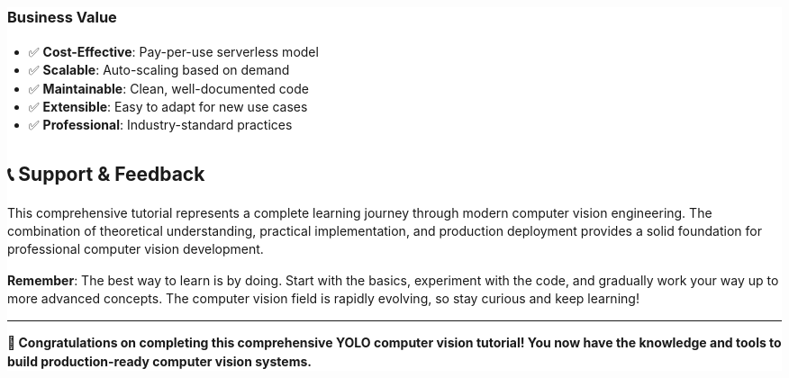 ### Business Value
- ✅ **Cost-Effective**: Pay-per-use serverless model
- ✅ **Scalable**: Auto-scaling based on demand
- ✅ **Maintainable**: Clean, well-documented code
- ✅ **Extensible**: Easy to adapt for new use cases
- ✅ **Professional**: Industry-standard practices

## 📞 Support & Feedback

This comprehensive tutorial represents a complete learning journey through modern computer vision engineering. The combination of theoretical understanding, practical implementation, and production deployment provides a solid foundation for professional computer vision development.

**Remember**: The best way to learn is by doing. Start with the basics, experiment with the code, and gradually work your way up to more advanced concepts. The computer vision field is rapidly evolving, so stay curious and keep learning!

---

**🎉 Congratulations on completing this comprehensive YOLO computer vision tutorial! You now have the knowledge and tools to build production-ready computer vision systems.**

